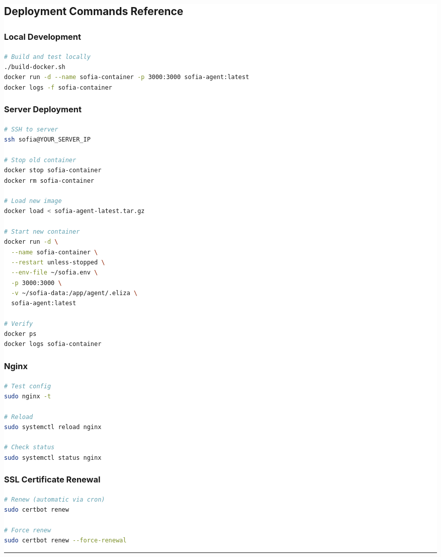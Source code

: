 
## Deployment Commands Reference

### Local Development
```bash
# Build and test locally
./build-docker.sh
docker run -d --name sofia-container -p 3000:3000 sofia-agent:latest
docker logs -f sofia-container
```

### Server Deployment
```bash
# SSH to server
ssh sofia@YOUR_SERVER_IP

# Stop old container
docker stop sofia-container
docker rm sofia-container

# Load new image
docker load < sofia-agent-latest.tar.gz

# Start new container
docker run -d \
  --name sofia-container \
  --restart unless-stopped \
  --env-file ~/sofia.env \
  -p 3000:3000 \
  -v ~/sofia-data:/app/agent/.eliza \
  sofia-agent:latest

# Verify
docker ps
docker logs sofia-container
```

### Nginx
```bash
# Test config
sudo nginx -t

# Reload
sudo systemctl reload nginx

# Check status
sudo systemctl status nginx
```

### SSL Certificate Renewal
```bash
# Renew (automatic via cron)
sudo certbot renew

# Force renew
sudo certbot renew --force-renewal
```

---